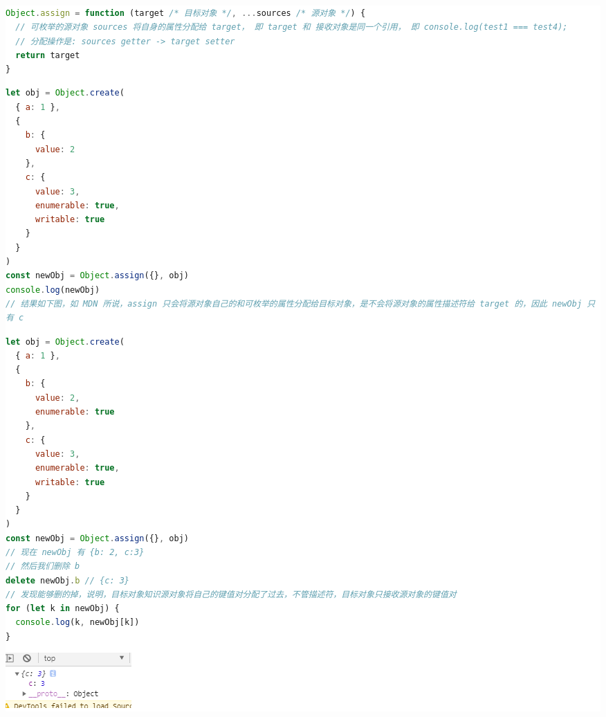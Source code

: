 ```js
Object.assign = function (target /* 目标对象 */, ...sources /* 源对象 */) {
  // 可枚举的源对象 sources 将自身的属性分配给 target， 即 target 和 接收对象是同一个引用， 即 console.log(test1 === test4);
  // 分配操作是: sources getter -> target setter
  return target
}
```

```js
let obj = Object.create(
  { a: 1 },
  {
    b: {
      value: 2
    },
    c: {
      value: 3,
      enumerable: true,
      writable: true
    }
  }
)
const newObj = Object.assign({}, obj)
console.log(newObj)
// 结果如下图，如 MDN 所说，assign 只会将源对象自己的和可枚举的属性分配给目标对象，是不会将源对象的属性描述符给 target 的，因此 newObj 只有 c
```

```js
let obj = Object.create(
  { a: 1 },
  {
    b: {
      value: 2,
      enumerable: true
    },
    c: {
      value: 3,
      enumerable: true,
      writable: true
    }
  }
)
const newObj = Object.assign({}, obj)
// 现在 newObj 有 {b: 2, c:3}
// 然后我们删除 b
delete newObj.b // {c: 3}
// 发现能够删的掉，说明，目标对象知识源对象将自己的键值对分配了过去，不管描述符，目标对象只接收源对象的键值对
for (let k in newObj) {
  console.log(k, newObj[k])
}
```

![](image/00_Object/1607935136037.png)
